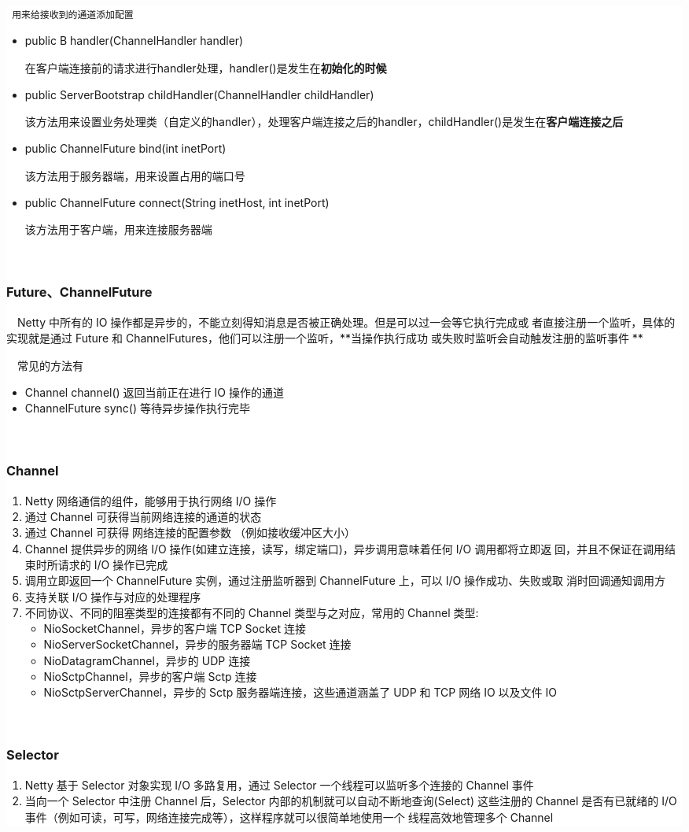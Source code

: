      用来给接收到的通道添加配置

   - public B handler(ChannelHandler handler) 

     在客户端连接前的请求进行handler处理，handler()是发生在**初始化的时候**

   - public ServerBootstrap childHandler(ChannelHandler childHandler)

     该方法用来设置业务处理类（自定义的handler），处理客户端连接之后的handler，childHandler()是发生在**客户端连接之后**

   - public ChannelFuture bind(int inetPort)

     该方法用于服务器端，用来设置占用的端口号

   - public ChannelFuture connect(String inetHost, int inetPort)

     该方法用于客户端，用来连接服务器端

<br/>



### Future、ChannelFuture

&emsp;Netty 中所有的 IO 操作都是异步的，不能立刻得知消息是否被正确处理。但是可以过一会等它执行完成或 者直接注册一个监听，具体的实现就是通过 Future 和 ChannelFutures，他们可以注册一个监听，**当操作执行成功 或失败时监听会自动触发注册的监听事件 **

&emsp;常见的方法有

- Channel channel() 返回当前正在进行 IO 操作的通道
- ChannelFuture sync()  等待异步操作执行完毕



<br/>



### Channel

1. Netty 网络通信的组件，能够用于执行网络 I/O 操作
2. 通过 Channel 可获得当前网络连接的通道的状态
3. 通过 Channel 可获得 网络连接的配置参数 （例如接收缓冲区大小）
4. Channel 提供异步的网络 I/O 操作(如建立连接，读写，绑定端口)，异步调用意味着任何 I/O 调用都将立即返 回，并且不保证在调用结束时所请求的 I/O 操作已完成 
5. 调用立即返回一个 ChannelFuture 实例，通过注册监听器到 ChannelFuture 上，可以 I/O 操作成功、失败或取 消时回调通知调用方 
6. 支持关联 I/O 操作与对应的处理程序 
7. 不同协议、不同的阻塞类型的连接都有不同的 Channel 类型与之对应，常用的 Channel 类型:
   - NioSocketChannel，异步的客户端 TCP Socket 连接
   - NioServerSocketChannel，异步的服务器端 TCP Socket 连接
   - NioDatagramChannel，异步的 UDP 连接
   - NioSctpChannel，异步的客户端 Sctp 连接
   - NioSctpServerChannel，异步的 Sctp 服务器端连接，这些通道涵盖了 UDP 和 TCP 网络 IO 以及文件 IO

<br/>



### Selector

1. Netty 基于 Selector 对象实现 I/O 多路复用，通过 Selector 一个线程可以监听多个连接的 Channel 事件
2. 当向一个 Selector 中注册 Channel 后，Selector 内部的机制就可以自动不断地查询(Select) 这些注册的 Channel 是否有已就绪的 I/O 事件（例如可读，可写，网络连接完成等），这样程序就可以很简单地使用一个 线程高效地管理多个 Channel
